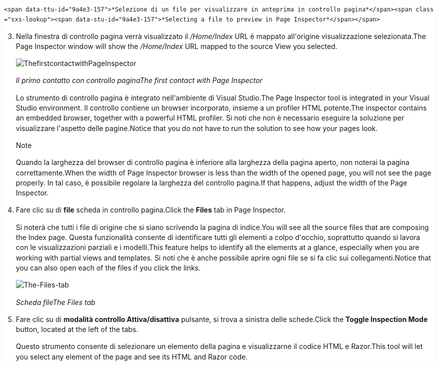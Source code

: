     <span data-ttu-id="9a4e3-157">*Selezione di un file per visualizzare in anteprima in controllo pagina*</span><span class="sxs-lookup"><span data-stu-id="9a4e3-157">*Selecting a file to preview in Page Inspector*</span></span>
3. <span data-ttu-id="9a4e3-158">Nella finestra di controllo pagina verrà visualizzato il */Home/Index* URL è mappato all'origine visualizzazione selezionata.</span><span class="sxs-lookup"><span data-stu-id="9a4e3-158">The Page Inspector window will show the */Home/Index* URL mapped to the source View you selected.</span></span>

    ![ThefirstcontactwithPageInspector](using-page-inspector-in-visual-studio-2012/_static/image2.png)

    <span data-ttu-id="9a4e3-160">*Il primo contatto con controllo pagina*</span><span class="sxs-lookup"><span data-stu-id="9a4e3-160">*The first contact with Page Inspector*</span></span>

    <span data-ttu-id="9a4e3-161">Lo strumento di controllo pagina è integrato nell'ambiente di Visual Studio.</span><span class="sxs-lookup"><span data-stu-id="9a4e3-161">The Page Inspector tool is integrated in your Visual Studio environment.</span></span> <span data-ttu-id="9a4e3-162">Il controllo contiene un browser incorporato, insieme a un profiler HTML potente.</span><span class="sxs-lookup"><span data-stu-id="9a4e3-162">The inspector contains an embedded browser, together with a powerful HTML profiler.</span></span> <span data-ttu-id="9a4e3-163">Si noti che non è necessario eseguire la soluzione per visualizzare l'aspetto delle pagine.</span><span class="sxs-lookup"><span data-stu-id="9a4e3-163">Notice that you do not have to run the solution to see how your pages look.</span></span>

    > [!NOTE]
    > <span data-ttu-id="9a4e3-164">Quando la larghezza del browser di controllo pagina è inferiore alla larghezza della pagina aperto, non noterai la pagina correttamente.</span><span class="sxs-lookup"><span data-stu-id="9a4e3-164">When the width of Page Inspector browser is less than the width of the opened page, you will not see the page properly.</span></span> <span data-ttu-id="9a4e3-165">In tal caso, è possibile regolare la larghezza del controllo pagina.</span><span class="sxs-lookup"><span data-stu-id="9a4e3-165">If that happens, adjust the width of the Page Inspector.</span></span>
4. <span data-ttu-id="9a4e3-166">Fare clic su di **file** scheda in controllo pagina.</span><span class="sxs-lookup"><span data-stu-id="9a4e3-166">Click the **Files** tab in Page Inspector.</span></span>

    <span data-ttu-id="9a4e3-167">Si noterà che tutti i file di origine che si siano scrivendo la pagina di indice.</span><span class="sxs-lookup"><span data-stu-id="9a4e3-167">You will see all the source files that are composing the Index page.</span></span> <span data-ttu-id="9a4e3-168">Questa funzionalità consente di identificare tutti gli elementi a colpo d'occhio, soprattutto quando si lavora con le visualizzazioni parziali e i modelli.</span><span class="sxs-lookup"><span data-stu-id="9a4e3-168">This feature helps to identify all the elements at a glance, especially when you are working with partial views and templates.</span></span> <span data-ttu-id="9a4e3-169">Si noti che è anche possibile aprire ogni file se si fa clic sui collegamenti.</span><span class="sxs-lookup"><span data-stu-id="9a4e3-169">Notice that you can also open each of the files if you click the links.</span></span>

    ![The-Files-tab](using-page-inspector-in-visual-studio-2012/_static/image3.png)

    <span data-ttu-id="9a4e3-171">*Scheda file*</span><span class="sxs-lookup"><span data-stu-id="9a4e3-171">*The Files tab*</span></span>
5. <span data-ttu-id="9a4e3-172">Fare clic su di **modalità controllo Attiva/disattiva** pulsante, si trova a sinistra delle schede.</span><span class="sxs-lookup"><span data-stu-id="9a4e3-172">Click the **Toggle Inspection Mode** button, located at the left of the tabs.</span></span>

    <span data-ttu-id="9a4e3-173">Questo strumento consente di selezionare un elemento della pagina e visualizzarne il codice HTML e Razor.</span><span class="sxs-lookup"><span data-stu-id="9a4e3-173">This tool will let you select any element of the page and see its HTML and Razor code.</span></span>
